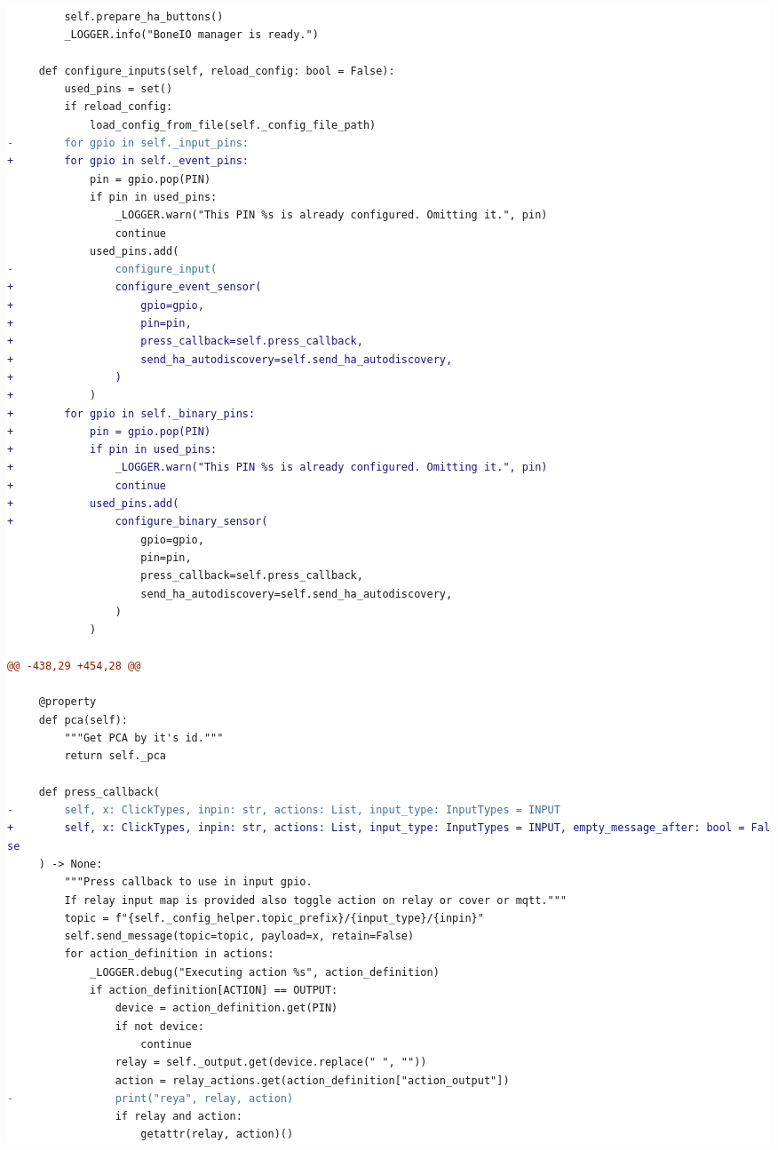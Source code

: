 ```diff
         self.prepare_ha_buttons()
         _LOGGER.info("BoneIO manager is ready.")
 
     def configure_inputs(self, reload_config: bool = False):
         used_pins = set()
         if reload_config:
             load_config_from_file(self._config_file_path)
-        for gpio in self._input_pins:
+        for gpio in self._event_pins:
             pin = gpio.pop(PIN)
             if pin in used_pins:
                 _LOGGER.warn("This PIN %s is already configured. Omitting it.", pin)
                 continue
             used_pins.add(
-                configure_input(
+                configure_event_sensor(
+                    gpio=gpio,
+                    pin=pin,
+                    press_callback=self.press_callback,
+                    send_ha_autodiscovery=self.send_ha_autodiscovery,
+                )
+            )
+        for gpio in self._binary_pins:
+            pin = gpio.pop(PIN)
+            if pin in used_pins:
+                _LOGGER.warn("This PIN %s is already configured. Omitting it.", pin)
+                continue
+            used_pins.add(
+                configure_binary_sensor(
                     gpio=gpio,
                     pin=pin,
                     press_callback=self.press_callback,
                     send_ha_autodiscovery=self.send_ha_autodiscovery,
                 )
             )
 
@@ -438,29 +454,28 @@
 
     @property
     def pca(self):
         """Get PCA by it's id."""
         return self._pca
 
     def press_callback(
-        self, x: ClickTypes, inpin: str, actions: List, input_type: InputTypes = INPUT
+        self, x: ClickTypes, inpin: str, actions: List, input_type: InputTypes = INPUT, empty_message_after: bool = False
     ) -> None:
         """Press callback to use in input gpio.
         If relay input map is provided also toggle action on relay or cover or mqtt."""
         topic = f"{self._config_helper.topic_prefix}/{input_type}/{inpin}"
         self.send_message(topic=topic, payload=x, retain=False)
         for action_definition in actions:
             _LOGGER.debug("Executing action %s", action_definition)
             if action_definition[ACTION] == OUTPUT:
                 device = action_definition.get(PIN)
                 if not device:
                     continue
                 relay = self._output.get(device.replace(" ", ""))
                 action = relay_actions.get(action_definition["action_output"])
-                print("reya", relay, action)
                 if relay and action:
                     getattr(relay, action)()
```